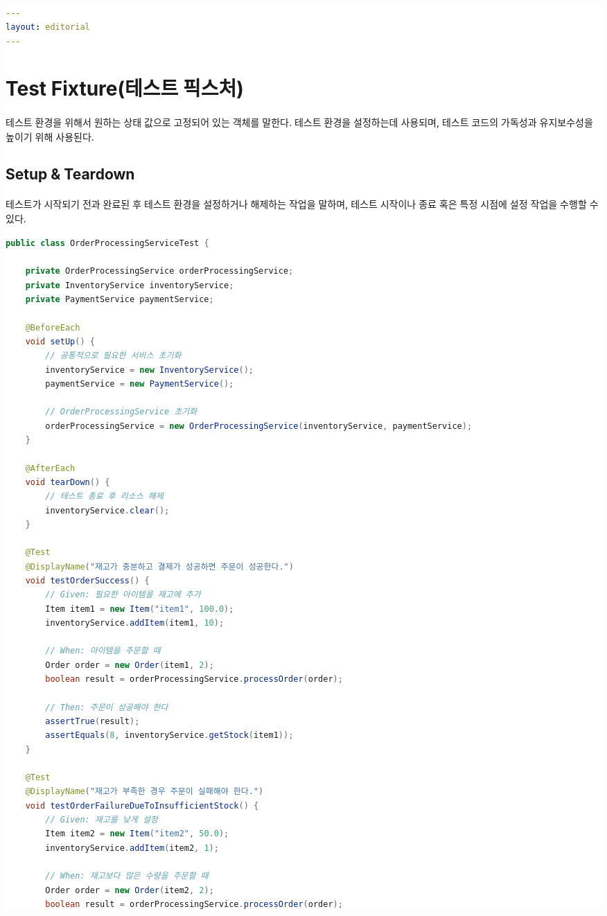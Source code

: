 ```yaml
---
layout: editorial
---
```


# Test Fixture(테스트 픽스처)

테스트 환경을 위해서 원하는 상태 값으로 고정되어 있는 객체를 말한다. 테스트 환경을 설정하는데 사용되며, 테스트 코드의 가독성과 유지보수성을 높이기 위해 사용된다.

## Setup & Teardown

테스트가 시작되기 전과 완료된 후 테스트 환경을 설정하거나 해제하는 작업을 말하며, 테스트 시작이나 종료 혹은 특정 시점에 설정 작업을 수행할 수 있다.

```java
public class OrderProcessingServiceTest {

    private OrderProcessingService orderProcessingService;
    private InventoryService inventoryService;
    private PaymentService paymentService;

    @BeforeEach
    void setUp() {
        // 공통적으로 필요한 서비스 초기화
        inventoryService = new InventoryService();
        paymentService = new PaymentService();

        // OrderProcessingService 초기화
        orderProcessingService = new OrderProcessingService(inventoryService, paymentService);
    }

    @AfterEach
    void tearDown() {
        // 테스트 종료 후 리소스 해제
        inventoryService.clear();
    }

    @Test
    @DisplayName("재고가 충분하고 결제가 성공하면 주문이 성공한다.")
    void testOrderSuccess() {
        // Given: 필요한 아이템을 재고에 추가
        Item item1 = new Item("item1", 100.0);
        inventoryService.addItem(item1, 10);

        // When: 아이템을 주문할 때
        Order order = new Order(item1, 2);
        boolean result = orderProcessingService.processOrder(order);

        // Then: 주문이 성공해야 한다
        assertTrue(result);
        assertEquals(8, inventoryService.getStock(item1));
    }

    @Test
    @DisplayName("재고가 부족한 경우 주문이 실패해야 한다.")
    void testOrderFailureDueToInsufficientStock() {
        // Given: 재고를 낮게 설정
        Item item2 = new Item("item2", 50.0);
        inventoryService.addItem(item2, 1);

        // When: 재고보다 많은 수량을 주문할 때
        Order order = new Order(item2, 2);
        boolean result = orderProcessingService.processOrder(order);
```